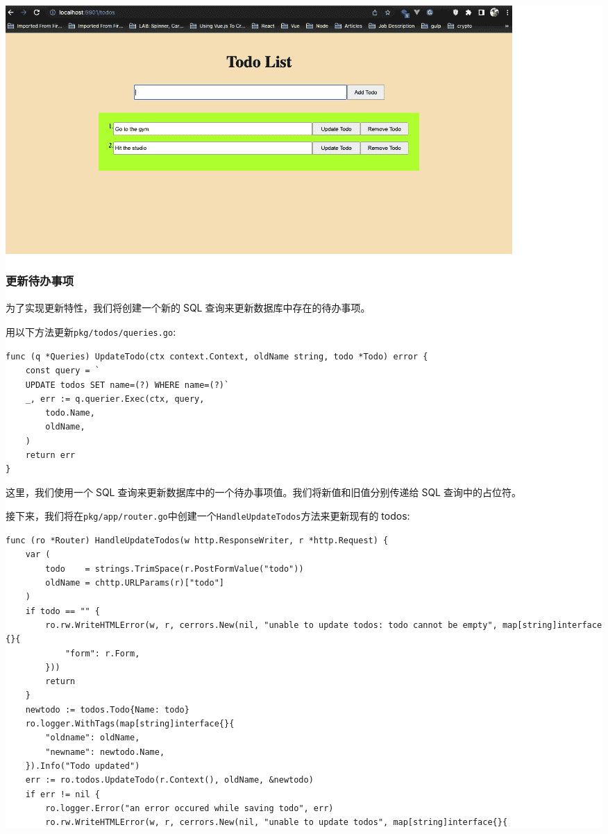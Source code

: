 ![List of Todos](img/5d7851fef6a858140448c5fb892b726f.png)

### 更新待办事项

为了实现更新特性，我们将创建一个新的 SQL 查询来更新数据库中存在的待办事项。

用以下方法更新`pkg/todos/queries.go`:

```
func (q *Queries) UpdateTodo(ctx context.Context, oldName string, todo *Todo) error {
    const query = `
    UPDATE todos SET name=(?) WHERE name=(?)`
    _, err := q.querier.Exec(ctx, query,
        todo.Name,
        oldName,
    )
    return err
}

```

这里，我们使用一个 SQL 查询来更新数据库中的一个待办事项值。我们将新值和旧值分别传递给 SQL 查询中的占位符。

接下来，我们将在`pkg/app/router.go`中创建一个`HandleUpdateTodos`方法来更新现有的 todos:

```
func (ro *Router) HandleUpdateTodos(w http.ResponseWriter, r *http.Request) {
    var (
        todo    = strings.TrimSpace(r.PostFormValue("todo"))
        oldName = chttp.URLParams(r)["todo"]
    )
    if todo == "" {
        ro.rw.WriteHTMLError(w, r, cerrors.New(nil, "unable to update todos: todo cannot be empty", map[string]interface{}{
            "form": r.Form,
        }))
        return
    }
    newtodo := todos.Todo{Name: todo}
    ro.logger.WithTags(map[string]interface{}{
        "oldname": oldName,
        "newname": newtodo.Name,
    }).Info("Todo updated")
    err := ro.todos.UpdateTodo(r.Context(), oldName, &newtodo)
    if err != nil {
        ro.logger.Error("an error occured while saving todo", err)
        ro.rw.WriteHTMLError(w, r, cerrors.New(nil, "unable to update todos", map[string]interface{}{
```